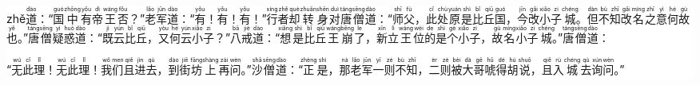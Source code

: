 <rt>zhě</rt></ruby><ruby>道<rt>dào</rt></ruby>：“<ruby>国<rt>guó</rt></ruby><ruby>中<rt>zhōng</rt></ruby><ruby>有<rt>yǒu</rt></ruby><ruby>帝<rt>dì</rt></ruby><ruby>王<rt>wáng</rt></ruby><ruby>否<rt>fǒu</rt></ruby>？”<ruby>老<rt>lǎo</rt></ruby><ruby>军<rt>jūn</rt></ruby><ruby>道<rt>dào</rt></ruby>：“<ruby>有<rt>yǒu</rt></ruby>！<ruby>有<rt>yǒu</rt></ruby>！<ruby>有<rt>yǒu</rt></ruby>！”<ruby>行<rt>xíng</rt></ruby><ruby>者<rt>zhě</rt></ruby><ruby>却<rt>què</rt></ruby><ruby>转<rt>zhuǎn</rt></ruby><ruby>身<rt>shēn</rt></ruby><ruby>对<rt>duì</rt></ruby><ruby>唐<rt>táng</rt></ruby><ruby>僧<rt>sēng</rt></ruby><ruby>道<rt>dào</rt></ruby>：“<ruby>师<rt>shī</rt></ruby><ruby>父<rt>fù</rt></ruby>，<ruby>此<rt>cǐ</rt></ruby><ruby>处<rt>chù</rt></ruby><ruby>原<rt>yuán</rt></ruby><ruby>是<rt>shì</rt></ruby><ruby>比<rt>bǐ</rt></ruby><ruby>丘<rt>qiū</rt></ruby><ruby>国<rt>guó</rt></ruby>，<ruby>今<rt>jīn</rt></ruby><ruby>改<rt>gǎi</rt></ruby><ruby>小<rt>xiǎo</rt></ruby><ruby>子<rt>zi</rt></ruby><ruby>城<rt>chéng</rt></ruby>。<ruby>但<rt>dàn</rt></ruby><ruby>不<rt>bù</rt></ruby><ruby>知<rt>zhī</rt></ruby><ruby>改<rt>gǎi</rt></ruby><ruby>名<rt>míng</rt></ruby><ruby>之<rt>zhī</rt></ruby><ruby>意<rt>yì</rt></ruby><ruby>何<rt>hé</rt></ruby><ruby>故<rt>gù</rt></ruby><ruby>也<rt>yě</rt></ruby>。”<ruby>唐<rt>táng</rt></ruby><ruby>僧<rt>sēng</rt></ruby><ruby>疑<rt>yí</rt></ruby><ruby>惑<rt>huò</rt></ruby><ruby>道<rt>dào</rt></ruby>：“<ruby>既<rt>jì</rt></ruby><ruby>云<rt>yún</rt></ruby><ruby>比<rt>bǐ</rt></ruby><ruby>丘<rt>qiū</rt></ruby>，<ruby>又<rt>yòu</rt></ruby><ruby>何<rt>hé</rt></ruby><ruby>云<rt>yún</rt></ruby><ruby>小<rt>xiǎo</rt></ruby><ruby>子<rt>zi</rt></ruby>？”<ruby>八<rt>bā</rt></ruby><ruby>戒<rt>jiè</rt></ruby><ruby>道<rt>dào</rt></ruby>：“<ruby>想<rt>xiǎng</rt></ruby><ruby>是<rt>shì</rt></ruby><ruby>比<rt>bǐ</rt></ruby><ruby>丘<rt>qiū</rt></ruby><ruby>王<rt>wáng</rt></ruby><ruby>崩<rt>bēng</rt></ruby><ruby>了<rt>le</rt></ruby>，<ruby>新<rt>xīn</rt></ruby><ruby>立<rt>lì</rt></ruby><ruby>王<rt>wáng</rt></ruby><ruby>位<rt>wèi</rt></ruby><ruby>的<rt>de</rt></ruby><ruby>是<rt>shì</rt></ruby><ruby>个<rt>gè</rt></ruby><ruby>小<rt>xiǎo</rt></ruby><ruby>子<rt>zi</rt></ruby>，<ruby>故<rt>gù</rt></ruby><ruby>名<rt>míng</rt></ruby><ruby>小<rt>xiǎo</rt></ruby><ruby>子<rt>zi</rt></ruby><ruby>城<rt>chéng</rt></ruby>。”<ruby>唐<rt>táng</rt></ruby><ruby>僧<rt>sēng</rt></ruby><ruby>道<rt>dào</rt></ruby>：

“<ruby>无<rt>wú</rt></ruby><ruby>此<rt>cǐ</rt></ruby><ruby>理<rt>lǐ</rt></ruby>！<ruby>无<rt>wú</rt></ruby><ruby>此<rt>cǐ</rt></ruby><ruby>理<rt>lǐ</rt></ruby>！<ruby>我<rt>wǒ</rt></ruby><ruby>们<rt>men</rt></ruby><ruby>且<rt>qiě</rt></ruby><ruby>进<rt>jìn</rt></ruby><ruby>去<rt>qù</rt></ruby>，<ruby>到<rt>dào</rt></ruby><ruby>街<rt>jiē</rt></ruby><ruby>坊<rt>fāng</rt></ruby><ruby>上<rt>shàng</rt></ruby><ruby>再<rt>zài</rt></ruby><ruby>问<rt>wèn</rt></ruby>。”<ruby>沙<rt>shā</rt></ruby><ruby>僧<rt>sēng</rt></ruby><ruby>道<rt>dào</rt></ruby>：“<ruby>正<rt>zhèng</rt></ruby><ruby>是<rt>shì</rt></ruby>，<ruby>那<rt>nà</rt></ruby><ruby>老<rt>lǎo</rt></ruby><ruby>军<rt>jūn</rt></ruby><ruby>一<rt>yī</rt></ruby><ruby>则<rt>zé</rt></ruby><ruby>不<rt>bù</rt></ruby><ruby>知<rt>zhī</rt></ruby>，<ruby>二<rt>èr</rt></ruby><ruby>则<rt>zé</rt></ruby><ruby>被<rt>bèi</rt></ruby><ruby>大<rt>dà</rt></ruby><ruby>哥<rt>gē</rt></ruby><ruby>唬<rt>hǔ</rt></ruby><ruby>得<rt>dé</rt></ruby><ruby>胡<rt>hú</rt></ruby><ruby>说<rt>shuō</rt></ruby>，<ruby>且<rt>qiě</rt></ruby><ruby>入<rt>rù</rt></ruby><ruby>城<rt>chéng</rt></ruby><ruby>去<rt>qù</rt></ruby><ruby>询<rt>xún</rt></ruby><ruby>问<rt>wèn</rt></ruby>。”
